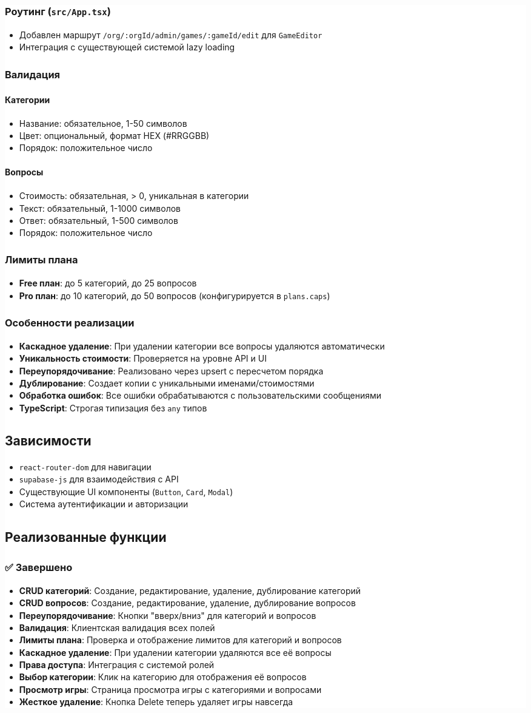 ### Роутинг (`src/App.tsx`)
- Добавлен маршрут `/org/:orgId/admin/games/:gameId/edit` для `GameEditor`
- Интеграция с существующей системой lazy loading

### Валидация

#### Категории
- Название: обязательное, 1-50 символов
- Цвет: опциональный, формат HEX (#RRGGBB)
- Порядок: положительное число

#### Вопросы
- Стоимость: обязательная, > 0, уникальная в категории
- Текст: обязательный, 1-1000 символов
- Ответ: обязательный, 1-500 символов
- Порядок: положительное число

### Лимиты плана
- **Free план**: до 5 категорий, до 25 вопросов
- **Pro план**: до 10 категорий, до 50 вопросов (конфигурируется в `plans.caps`)

### Особенности реализации
- **Каскадное удаление**: При удалении категории все вопросы удаляются автоматически
- **Уникальность стоимости**: Проверяется на уровне API и UI
- **Переупорядочивание**: Реализовано через upsert с пересчетом порядка
- **Дублирование**: Создает копии с уникальными именами/стоимостями
- **Обработка ошибок**: Все ошибки обрабатываются с пользовательскими сообщениями
- **TypeScript**: Строгая типизация без `any` типов

## Зависимости
- `react-router-dom` для навигации
- `supabase-js` для взаимодействия с API
- Существующие UI компоненты (`Button`, `Card`, `Modal`)
- Система аутентификации и авторизации

## Реализованные функции

### ✅ Завершено
- **CRUD категорий**: Создание, редактирование, удаление, дублирование категорий
- **CRUD вопросов**: Создание, редактирование, удаление, дублирование вопросов
- **Переупорядочивание**: Кнопки "вверх/вниз" для категорий и вопросов
- **Валидация**: Клиентская валидация всех полей
- **Лимиты плана**: Проверка и отображение лимитов для категорий и вопросов
- **Каскадное удаление**: При удалении категории удаляются все её вопросы
- **Права доступа**: Интеграция с системой ролей
- **Выбор категории**: Клик на категорию для отображения её вопросов
- **Просмотр игры**: Страница просмотра игры с категориями и вопросами
- **Жесткое удаление**: Кнопка Delete теперь удаляет игры навсегда
